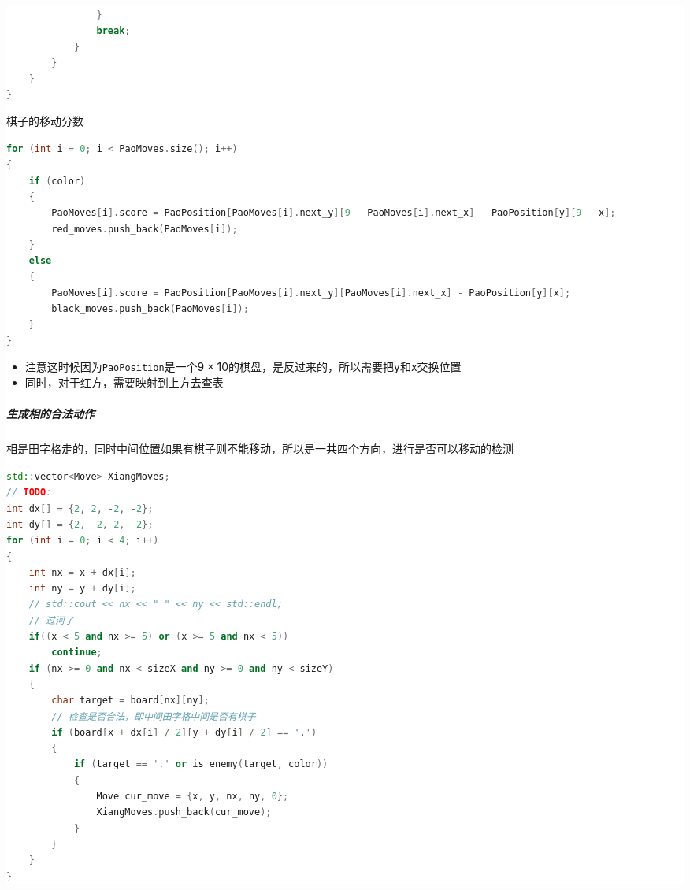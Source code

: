 ```c++
                }
                break;
            }
        }
    }
}
```

棋子的移动分数

```c++
for (int i = 0; i < PaoMoves.size(); i++)
{
    if (color)
    {
        PaoMoves[i].score = PaoPosition[PaoMoves[i].next_y][9 - PaoMoves[i].next_x] - PaoPosition[y][9 - x];
        red_moves.push_back(PaoMoves[i]);
    }
    else
    {
        PaoMoves[i].score = PaoPosition[PaoMoves[i].next_y][PaoMoves[i].next_x] - PaoPosition[y][x];
        black_moves.push_back(PaoMoves[i]);
    }
}
```

- 注意这时候因为`PaoPosition`是一个$9\times 10$的棋盘，是反过来的，所以需要把y和x交换位置
- 同时，对于红方，需要映射到上方去查表

##### 生成相的合法动作

相是田字格走的，同时中间位置如果有棋子则不能移动，所以是一共四个方向，进行是否可以移动的检测

```c++
std::vector<Move> XiangMoves;
// TODO:
int dx[] = {2, 2, -2, -2};
int dy[] = {2, -2, 2, -2};
for (int i = 0; i < 4; i++)
{
    int nx = x + dx[i];
    int ny = y + dy[i];
    // std::cout << nx << " " << ny << std::endl;
    // 过河了
    if((x < 5 and nx >= 5) or (x >= 5 and nx < 5))
        continue;
    if (nx >= 0 and nx < sizeX and ny >= 0 and ny < sizeY)
    {
        char target = board[nx][ny];
        // 检查是否合法，即中间田字格中间是否有棋子
        if (board[x + dx[i] / 2][y + dy[i] / 2] == '.')
        {
            if (target == '.' or is_enemy(target, color))
            {
                Move cur_move = {x, y, nx, ny, 0};
                XiangMoves.push_back(cur_move);
            }
        }
    }
}
```
